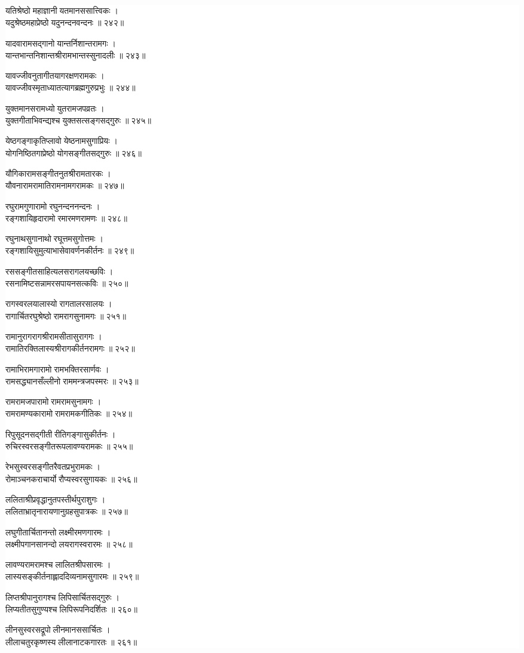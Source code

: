 यतिश्रेष्ठो महाज्ञानी यतमानससात्त्विकः ।  
यदुश्रेष्ठमहाप्रेष्ठो यदुनन्दनवन्दनः ॥ २४२॥  
  
यादवारामसद्गानो यान्तर्निशान्तरामगः ।  
यान्तभान्तनिशान्तश्रीरामभान्तस्सुनादलीः ॥ २४३॥  
  
यावज्जीवनुतागीतयागरक्षणरामकः ।  
यावज्जीवस्मृताध्यातत्यागब्रह्मगुरुप्रभुः ॥ २४४॥  
  
युक्तमानसरामध्यो युतरामजपव्रतः ।  
युक्तगीताभिवन्द्यश्च युक्तसत्सङ्गसद्गुरुः ॥ २४५॥  
  
येष्ठगङ्गाकृतिप्लावो येष्ठनामसुगाप्रियः ।  
योगनिष्ठितगाप्रेष्ठो योगसङ्गीतसद्गुरुः ॥ २४६॥  
  
यौगिकारामसङ्गीतनुतश्रीरामतारकः ।  
यौवनारामरामातिरामनामगरामकः ॥ २४७॥  
  
रघुरामगुणारामो रघुनन्दननन्दनः ।  
रङ्गशायिहृदारामो रमारमणरामणः ॥ २४८॥  
  
रघुनाथसुगानाथो रघूत्तमसुगोत्तमः ।  
रङ्गशायिसुमुत्याभासेवावर्णनकीर्तनः ॥ २४९॥  
  
रससङ्गीतसाहित्यलसरागलयच्छविः ।  
रसनामिष्टसन्नामरसपायनसत्कविः ॥ २५०॥  
  
रागस्वरलयालास्यो रागतालरसालयः ।  
रागार्चितरघुश्रेष्ठो रामरागसुनामगः ॥ २५१॥  
  
रामानुरागरागश्रीरामसीतासुरागगः ।  
रामातिरक्तिलास्यश्रीरागकीर्तनरामगः ॥ २५२॥  
  
रामाभिरामगारामो रामभक्तिरसार्णवः ।  
रामसद्ध्यानसँल्लीनो राममन्त्रजपस्मरः ॥ २५३॥  
  
रामरामजपारामो रामरामसुनामगः ।  
रामरामण्यकारामो रामरामकगीतिकः ॥ २५४॥  
  
रिपुसूदनसद्गीती रीतिगङ्गासुकीर्तनः ।  
रुचिरस्वरसङ्गीतरूपलावण्यरामकः ॥ २५५॥  
  
रेभसुस्वरसङ्गीतरैवतप्रभुरामकः ।  
रोमाञ्चनकराचार्यो रौप्यस्वरसुगायकः ॥ २५६॥  
  
ललिताश्रीप्रवृद्धानुतपस्तीर्थपुराशुगः ।  
ललिताभ्रातृनारायणानुग्रहसुपात्रकः ॥ २५७॥  
  
लघुगीतार्चितानन्तो लक्ष्मीरमणगारमः ।  
लक्ष्मीपगानसानन्दो लयरागस्वरारमः ॥ २५८॥  
  
लावण्यरामरामश्च लालितश्रीपसारमः ।  
लास्यसङ्कीर्तनाह्लाददिव्यनामसुगारमः ॥ २५९॥  
  
लिप्तश्रीपानुरागश्च लिपिसार्चितसद्गुरुः ।  
लिप्यतीतसुगुण्यश्च लिपिरूपनिदर्शितः ॥ २६०॥  
  
लीनसुस्वरसद्रूपो लीनमानससार्चितः ।  
लीलाचतुरकृष्णस्य लीलानाटकगारतः ॥ २६१॥  
  
